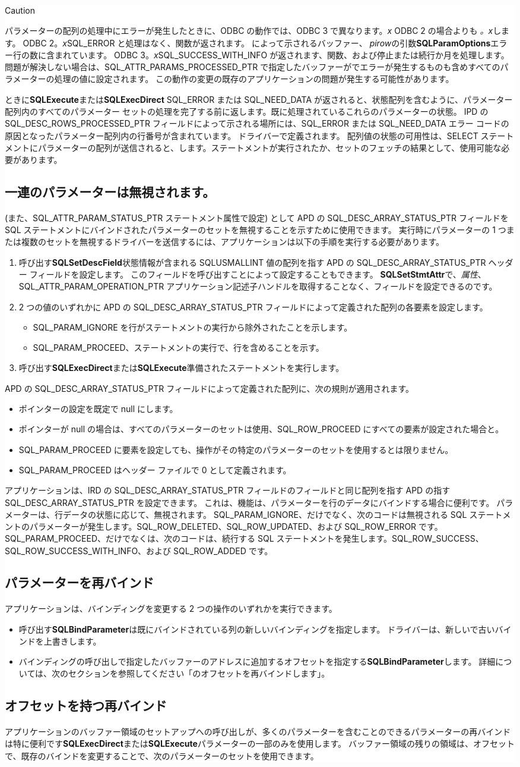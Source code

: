 > [!CAUTION]  
>  パラメーターの配列の処理中にエラーが発生したときに、ODBC の動作では、ODBC 3 で異なります。*x* ODBC 2 の場合よりも *。x*します。 ODBC 2。*x*SQL_ERROR と処理はなく、関数が返されます。 によって示されるバッファー、 *pirow*の引数**SQLParamOptions**エラー行の数に含まれています。 ODBC 3。*x*SQL_SUCCESS_WITH_INFO が返されます、関数、および停止または続行か月を処理します。 問題が解決しない場合は、SQL_ATTR_PARAMS_PROCESSED_PTR で指定したバッファーがでエラーが発生するものも含めすべてのパラメーターの処理の値に設定されます。 この動作の変更の既存のアプリケーションの問題が発生する可能性があります。  
  
 ときに**SQLExecute**または**SQLExecDirect** SQL_ERROR または SQL_NEED_DATA が返されると、状態配列を含むように、パラメーター配列内のすべてのパラメーター セットの処理を完了する前に返します。既に処理されているこれらのパラメーターの状態。 IPD の SQL_DESC_ROWS_PROCESSED_PTR フィールドによって示される場所には、SQL_ERROR または SQL_NEED_DATA エラー コードの原因となったパラメーター配列内の行番号が含まれています。 ドライバーで定義されます。 配列値の状態の可用性は、SELECT ステートメントにパラメーターの配列が送信されると、します。ステートメントが実行されたか、セットのフェッチの結果として、使用可能な必要があります。  
  
## <a name="ignoring-a-set-of-parameters"></a>一連のパラメーターは無視されます。  
 (また、SQL_ATTR_PARAM_STATUS_PTR ステートメント属性で設定) として APD の SQL_DESC_ARRAY_STATUS_PTR フィールドを SQL ステートメントにバインドされたパラメーターのセットを無視することを示すために使用できます。 実行時にパラメーターの 1 つまたは複数のセットを無視するドライバーを送信するには、アプリケーションは以下の手順を実行する必要があります。  
  
1.  呼び出す**SQLSetDescField**状態情報が含まれる SQLUSMALLINT 値の配列を指す APD の SQL_DESC_ARRAY_STATUS_PTR ヘッダー フィールドを設定します。 このフィールドを呼び出すことによって設定することもできます。 **SQLSetStmtAttr**で、*属性*、SQL_ATTR_PARAM_OPERATION_PTR アプリケーション記述子ハンドルを取得することなく、フィールドを設定できるのです。  
  
2.  2 つの値のいずれかに APD の SQL_DESC_ARRAY_STATUS_PTR フィールドによって定義された配列の各要素を設定します。  
  
    -   SQL_PARAM_IGNORE を行がステートメントの実行から除外されたことを示します。  
  
    -   SQL_PARAM_PROCEED、ステートメントの実行で、行を含めることを示す。  
  
3.  呼び出す**SQLExecDirect**または**SQLExecute**準備されたステートメントを実行します。  
  
 APD の SQL_DESC_ARRAY_STATUS_PTR フィールドによって定義された配列に、次の規則が適用されます。  
  
-   ポインターの設定を既定で null にします。  
  
-   ポインターが null の場合は、すべてのパラメーターのセットは使用、SQL_ROW_PROCEED にすべての要素が設定された場合と。  
  
-   SQL_PARAM_PROCEED に要素を設定しても、操作がその特定のパラメーターのセットを使用するとは限りません。  
  
-   SQL_PARAM_PROCEED はヘッダー ファイルで 0 として定義されます。  
  
 アプリケーションは、IRD の SQL_DESC_ARRAY_STATUS_PTR フィールドのフィールドと同じ配列を指す APD の指す SQL_DESC_ARRAY_STATUS_PTR を設定できます。 これは、機能は、パラメーターを行のデータにバインドする場合に便利です。 パラメーターは、行データの状態に応じて、無視されます。 SQL_PARAM_IGNORE、だけでなく、次のコードは無視される SQL ステートメントのパラメーターが発生します。SQL_ROW_DELETED、SQL_ROW_UPDATED、および SQL_ROW_ERROR です。 SQL_PARAM_PROCEED、だけでなくは、次のコードは、続行する SQL ステートメントを発生します。SQL_ROW_SUCCESS、SQL_ROW_SUCCESS_WITH_INFO、および SQL_ROW_ADDED です。  
  
## <a name="rebinding-parameters"></a>パラメーターを再バインド  
 アプリケーションは、バインディングを変更する 2 つの操作のいずれかを実行できます。  
  
-   呼び出す**SQLBindParameter**は既にバインドされている列の新しいバインディングを指定します。 ドライバーは、新しいで古いバインドを上書きします。  
  
-   バインディングの呼び出しで指定したバッファーのアドレスに追加するオフセットを指定する**SQLBindParameter**します。 詳細については、次のセクションを参照してください「のオフセットを再バインドします」。  
  
## <a name="rebinding-with-offsets"></a>オフセットを持つ再バインド  
 アプリケーションのバッファー領域のセットアップへの呼び出しが、多くのパラメーターを含むことのできるパラメーターの再バインドは特に便利です**SQLExecDirect**または**SQLExecute**パラメーターの一部のみを使用します。 バッファー領域の残りの領域は、オフセットで、既存のバインドを変更することで、次のパラメーターのセットを使用できます。  
  